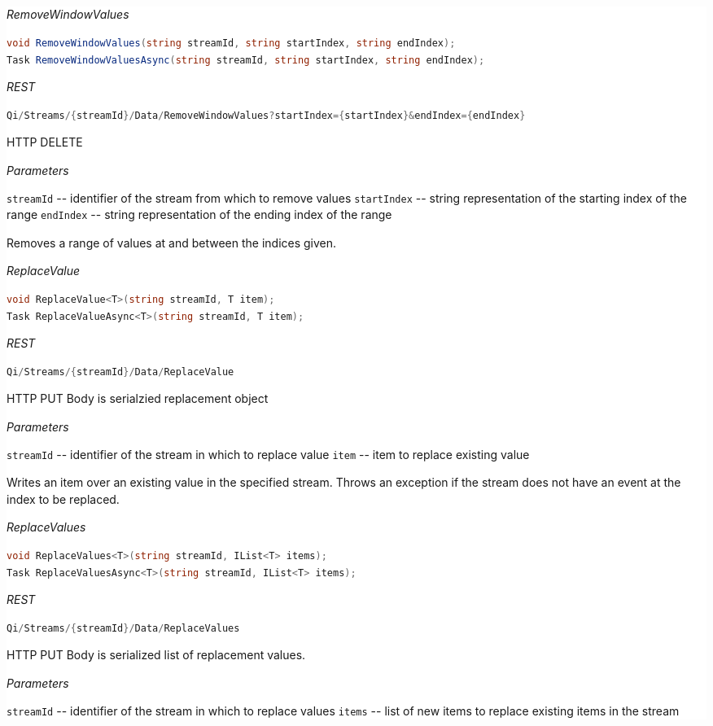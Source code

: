 *RemoveWindowValues*
```c#
void RemoveWindowValues(string streamId, string startIndex, string endIndex);
Task RemoveWindowValuesAsync(string streamId, string startIndex, string endIndex);
```

*REST*
```c#
Qi/Streams/{streamId}/Data/RemoveWindowValues?startIndex={startIndex}&endIndex={endIndex}
```

HTTP DELETE

*Parameters*

`streamId` -- identifier of the stream from which to remove values
`startIndex` -- string representation of the starting index of the range
`endIndex` -- string representation of the ending index of the range

Removes a range of values at and between the indices given.

*ReplaceValue* 
```c#
void ReplaceValue<T>(string streamId, T item);
Task ReplaceValueAsync<T>(string streamId, T item);
```

*REST*
```c#
Qi/Streams/{streamId}/Data/ReplaceValue
```

HTTP PUT
Body is serialzied replacement object

*Parameters*

`streamId` -- identifier of the stream in which to replace value
`item` -- item to replace existing value

Writes an item over an existing value in the specified stream. Throws an exception if the stream does not have an event at the index to be replaced.

*ReplaceValues*
```c#
void ReplaceValues<T>(string streamId, IList<T> items);
Task ReplaceValuesAsync<T>(string streamId, IList<T> items);
```

*REST*
```c#
Qi/Streams/{streamId}/Data/ReplaceValues
```

HTTP PUT
Body is serialized list of replacement values.

*Parameters*

`streamId` -- identifier of the stream in which to replace values
`items` -- list of new items to replace existing items in the stream
